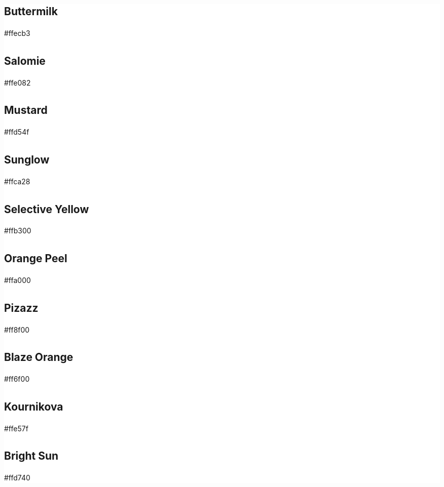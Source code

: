 <section class="box">
    <section class="color-full color-buttermilk"></section>
    <h1>Buttermilk</h1>
    <p>#ffecb3</p>
</section>

<section class="box">
    <section class="color-full color-salomie"></section>
    <h1>Salomie</h1>
    <p>#ffe082</p>
</section>

<section class="box">
    <section class="color-full color-mustard"></section>
    <h1>Mustard</h1>
    <p>#ffd54f</p>
</section>

<section class="box">
    <section class="color-full color-sunglow"></section>
    <h1>Sunglow</h1>
    <p>#ffca28</p>
</section>

<section class="box">
    <section class="color-full color-selective-yellow"></section>
    <h1>Selective Yellow</h1>
    <p>#ffb300</p>
</section>

<section class="box">
    <section class="color-full color-orange-peel"></section>
    <h1>Orange Peel</h1>
    <p>#ffa000</p>
</section>

<section class="box">
    <section class="color-full color-pizazz"></section>
    <h1>Pizazz</h1>
    <p>#ff8f00</p>
</section>

<section class="box">
    <section class="color-full color-blaze-orange"></section>
    <h1>Blaze Orange</h1>
    <p>#ff6f00</p>
</section>

<section class="box">
    <section class="color-full color-kournikova"></section>
    <h1>Kournikova</h1>
    <p>#ffe57f</p>
</section>

<section class="box">
    <section class="color-full color-bright-sun"></section>
    <h1>Bright Sun</h1>
    <p>#ffd740</p>
</section>

